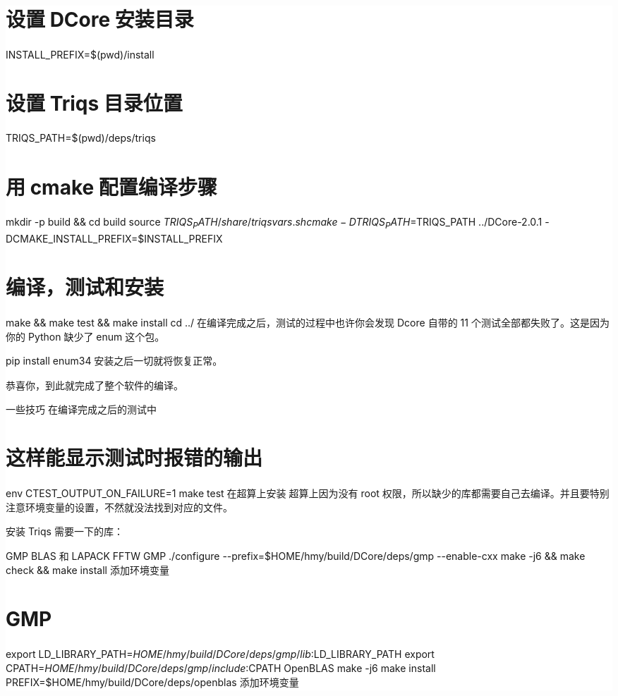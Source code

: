 # 设置 DCore 安装目录
INSTALL_PREFIX=$(pwd)/install

# 设置 Triqs 目录位置
TRIQS_PATH=$(pwd)/deps/triqs

# 用 cmake 配置编译步骤
mkdir -p build && cd build
source $TRIQS_PATH/share/triqsvars.sh
cmake -DTRIQS_PATH=$TRIQS_PATH ../DCore-2.0.1 -DCMAKE_INSTALL_PREFIX=$INSTALL_PREFIX

# 编译，测试和安装
make && make test && make install
cd ../
在编译完成之后，测试的过程中也许你会发现 Dcore 自带的 11 个测试全部都失败了。这是因为你的 Python 缺少了 enum 这个包。

pip install enum34
安装之后一切就将恢复正常。

恭喜你，到此就完成了整个软件的编译。

一些技巧
在编译完成之后的测试中

# 这样能显示测试时报错的输出
env CTEST_OUTPUT_ON_FAILURE=1 make test
在超算上安装
超算上因为没有 root 权限，所以缺少的库都需要自己去编译。并且要特别注意环境变量的设置，不然就没法找到对应的文件。

安装 Triqs 需要一下的库：

GMP
BLAS 和 LAPACK
FFTW
GMP
./configure --prefix=$HOME/hmy/build/DCore/deps/gmp --enable-cxx
make -j6 && make check && make install
添加环境变量

# GMP
export LD_LIBRARY_PATH=$HOME/hmy/build/DCore/deps/gmp/lib:$LD_LIBRARY_PATH
export CPATH=$HOME/hmy/build/DCore/deps/gmp/include:$CPATH
OpenBLAS
make -j6
make install PREFIX=$HOME/hmy/build/DCore/deps/openblas
添加环境变量
